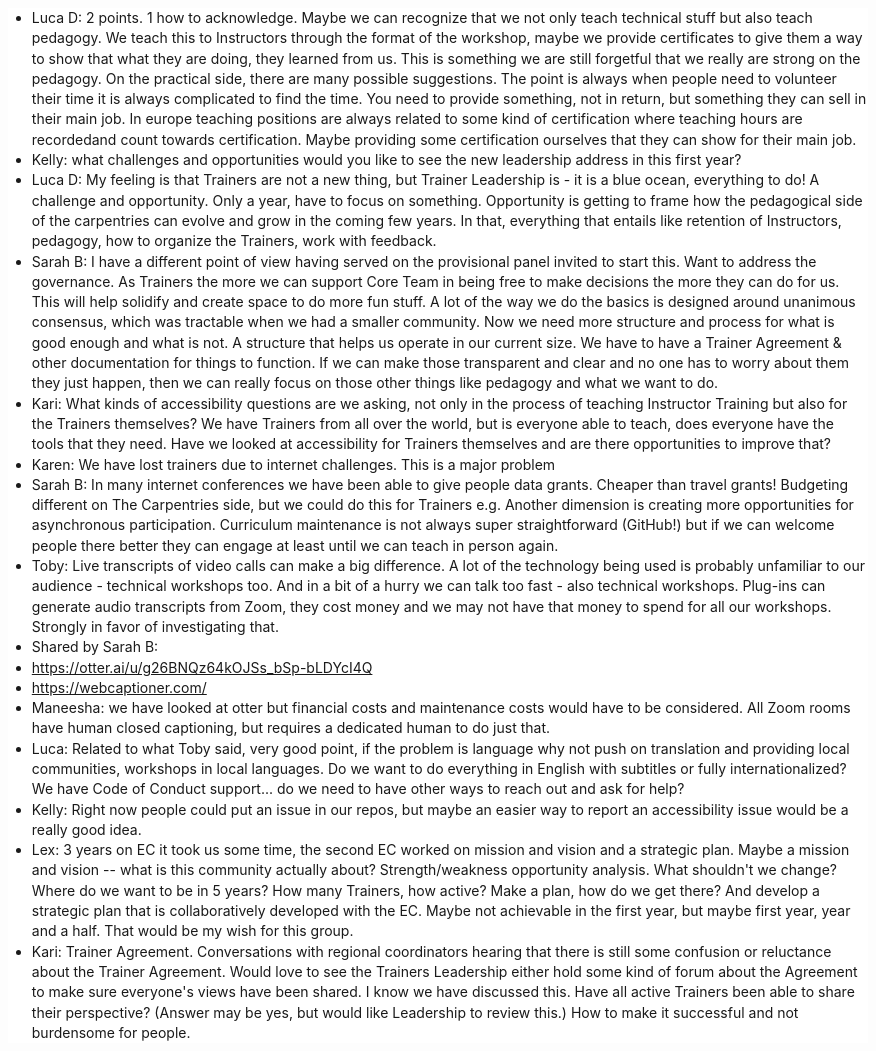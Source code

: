 - Luca D: 2 points. 1 how to acknowledge. Maybe we can recognize that we not only teach technical stuff but also teach pedagogy. We teach this to Instructors through the format of the workshop, maybe we provide certificates to give them a way to show that what they are doing, they learned from us. This is something we are still forgetful that we really are strong on the pedagogy. On the practical side, there are many possible suggestions. The point is always when people need to volunteer their time it is always complicated to find the time. You need to provide something, not in return, but something they can sell in their main job. In europe teaching positions are always related to some kind of certification where teaching hours are recordedand count towards certification. Maybe providing some certification ourselves that they can show for their main job.
- Kelly: what challenges and opportunities would you like to see the new leadership address in this first year?
- Luca D: My feeling is that Trainers are not a new thing, but Trainer Leadership is - it is a blue ocean, everything to do! A challenge and opportunity. Only a year, have to focus on something. Opportunity is getting to frame how the pedagogical side of the carpentries can evolve and grow in the coming few years. In that, everything that entails like retention of Instructors, pedagogy, how to organize the Trainers, work with feedback.
- Sarah B: I have a different point of view having served on the provisional panel invited to start this. Want to address the governance. As Trainers the more we can support Core Team in being free to make decisions the more they can do for us. This will help solidify and create space to do more fun stuff. A lot of the way we do the basics is designed around unanimous consensus, which was tractable when we had a smaller community. Now we need more structure and process for what is good enough and what is not. A structure that helps us operate in our current size. We have to have a Trainer Agreement & other documentation for things to function. If we can make those transparent and clear and no one has to worry about them they just happen, then we can really focus on those other things like pedagogy and what we want to do.
- Kari: What kinds of accessibility questions are we asking, not only in the process of teaching Instructor Training but also for the Trainers themselves? We have Trainers from all over the world, but is everyone able to teach, does everyone have the tools that they need. Have we looked at accessibility for Trainers themselves and are there opportunities to improve that?
- Karen: We have lost trainers due to internet challenges. This is a major problem
- Sarah B: In many internet conferences we have been able to give people data grants. Cheaper than travel grants! Budgeting different on The Carpentries side, but we could do this for Trainers e.g. Another dimension is creating more opportunities for asynchronous participation. Curriculum maintenance is not always super straightforward (GitHub!) but if we can welcome people there better they can engage at least until we can teach in person again.
- Toby: Live transcripts of video calls can make a big difference. A lot of the technology being used is probably unfamiliar to our audience - technical workshops too. And in a bit of a hurry we can talk too fast - also technical workshops. Plug-ins can generate audio transcripts from Zoom, they cost money and we may not have that money to spend for all our workshops. Strongly in favor of investigating that.
- Shared by Sarah B:
- https://otter.ai/u/g26BNQz64kOJSs_bSp-bLDYcI4Q
- https://webcaptioner.com/
- Maneesha: we have looked at otter but financial costs and maintenance costs would have to be considered. All Zoom rooms have human closed captioning, but requires a dedicated human to do just that.
- Luca: Related to what Toby said, very good point, if the problem is language why not push on translation and providing local communities, workshops in local languages. Do we want to do everything in English with subtitles or fully internationalized? We have Code of Conduct support... do we need to have other ways to reach out and ask for help?
- Kelly: Right now people could put an issue in our repos, but maybe an easier way to report an accessibility issue would be a really good idea.
- Lex: 3 years on EC it took us some time, the second EC worked on mission and vision and a strategic plan. Maybe a mission and vision -- what is this community actually about? Strength/weakness opportunity analysis. What shouldn't we change? Where do we want to be in 5 years? How many Trainers, how active? Make a plan, how do we get there? And develop a strategic plan that is collaboratively developed with the EC. Maybe not achievable in the first year, but maybe first year, year and a half. That would be my wish for this group.
- Kari: Trainer Agreement. Conversations with regional coordinators hearing that there is still some confusion or reluctance about the Trainer Agreement. Would love to see the Trainers Leadership either hold some kind of forum about the Agreement to make sure everyone's views have been shared. I know we have discussed this. Have all active Trainers been able to share their perspective? (Answer may be yes, but would like Leadership to review this.) How to make it successful and not burdensome for people.